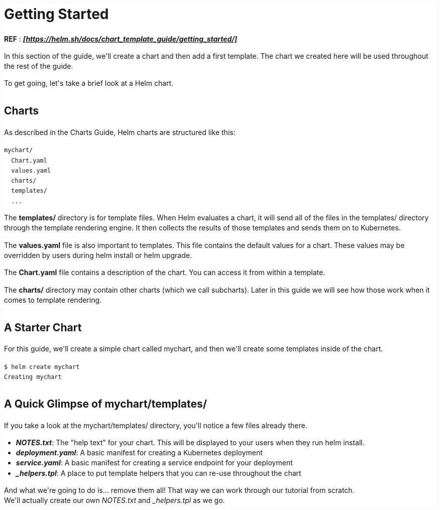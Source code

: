 
# Getting Started

**REF** : ***[https://helm.sh/docs/chart_template_guide/getting_started/]***

In this section of the guide, we'll create a chart and then add a first template. The chart we created here will be used throughout the rest of the guide.

To get going, let's take a brief look at a Helm chart.

## Charts
As described in the Charts Guide, Helm charts are structured like this:

```
mychart/
  Chart.yaml
  values.yaml
  charts/
  templates/
  ...
```

The **templates/** directory is for template files. When Helm evaluates a chart, it will send all of the files in the templates/ directory through the template rendering engine. 
It then collects the results of those templates and sends them on to Kubernetes.
  
The **values.yaml** file is also important to templates. This file contains the default values for a chart. These values may be overridden by users during helm install or helm upgrade.   
  
The **Chart.yaml** file contains a description of the chart. You can access it from within a template.  
  
The **charts/** directory may contain other charts (which we call subcharts). Later in this guide we will see how those work when it comes to template rendering.  

## A Starter Chart
For this guide, we'll create a simple chart called mychart, and then we'll create some templates inside of the chart.
```
$ helm create mychart
Creating mychart
```

## A Quick Glimpse of mychart/templates/
If you take a look at the mychart/templates/ directory, you'll notice a few files already there.

* ***NOTES.txt***:       The "help text" for your chart. This will be displayed to your users when they run helm install.
* ***deployment.yaml***: A basic manifest for creating a Kubernetes deployment
* ***service.yaml***:    A basic manifest for creating a service endpoint for your deployment
* ***_helpers.tpl***:    A place to put template helpers that you can re-use throughout the chart

And what we're going to do is... remove them all! That way we can work through our tutorial from scratch.  
We'll actually create our own *NOTES.txt* and *_helpers.tpl* as we go.
